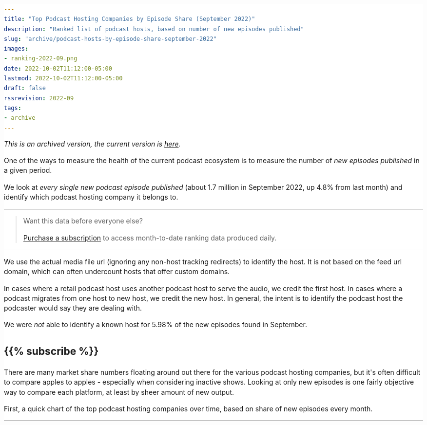 ```yaml
---
title: "Top Podcast Hosting Companies by Episode Share (September 2022)"
description: "Ranked list of podcast hosts, based on number of new episodes published"
slug: "archive/podcast-hosts-by-episode-share-september-2022"
images:
- ranking-2022-09.png
date: 2022-10-02T11:12:00-05:00
lastmod: 2022-10-02T11:12:00-05:00
draft: false
rssrevision: 2022-09
tags:
- archive
---
```

*This is an archived version, the current version is [here](/podcast-hosts-by-episode-share/).*

One of the ways to measure the health of the current podcast ecosystem is to measure
the number of _new episodes published_ in a given period.

We look at _every single new podcast episode published_ (about 1.7 million in September 2022, up 4.8% from last month)
and identify which podcast hosting company it belongs to.

---

> Want this data before everyone else?
> 
> [Purchase a subscription](https://buy.stripe.com/cN2aHe3Ub3jr64g003) to access month-to-date ranking data produced daily.

---

We use the actual media file url (ignoring any non-host tracking redirects) to identify the host.
It is not based on the feed url domain, which can often undercount hosts that offer custom domains.

In cases where a retail podcast host uses another podcast host to serve the audio, we credit the
first host. In cases where a podcast migrates from one host to new host, we credit the new host.
In general, the intent is to identify the podcast host the podcaster would say they are dealing with.

We were _not_ able to identify a known host for 5.98% of the new episodes found in September.

{{% subscribe %}}
---

There are many market share numbers floating around out there for the various podcast hosting companies, 
but it's often difficult to compare apples to apples - especially when considering inactive shows.
Looking at only new episodes is one fairly objective way to compare each platform, at
least by sheer amount of new output.

First, a quick chart of the top podcast hosting companies over time, based on share of new episodes every month.

---
